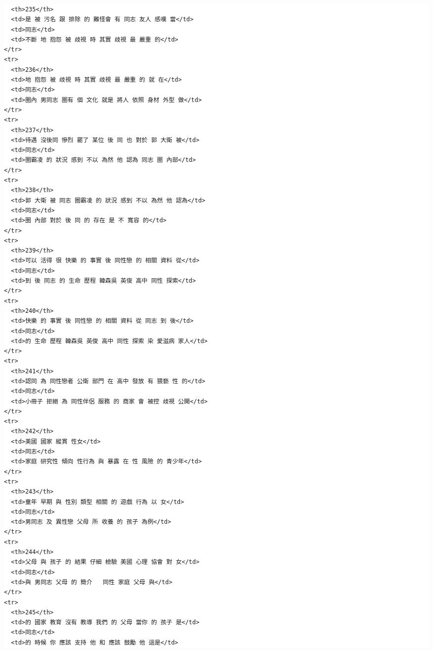       <th>235</th>
      <td>是 被 污名 跟 排除 的 難怪會 有 同志 友人 感嘆 當</td>
      <td>同志</td>
      <td>不斷 地 抱怨 被 歧視 時 其實 歧視 最 嚴重 的</td>
    </tr>
    <tr>
      <th>236</th>
      <td>地 抱怨 被 歧視 時 其實 歧視 最 嚴重 的 就 在</td>
      <td>同志</td>
      <td>圈內 男同志 圈有 個 文化 就是 將人 依照 身材 外型 做</td>
    </tr>
    <tr>
      <th>237</th>
      <td>待遇 沒後同 慘烈 罷了 某位 後 同 也 對於 郭 大衛 被</td>
      <td>同志</td>
      <td>圈霸凌 的 狀況 感到 不以 為然 他 認為 同志 圈 內部</td>
    </tr>
    <tr>
      <th>238</th>
      <td>郭 大衛 被 同志 圈霸凌 的 狀況 感到 不以 為然 他 認為</td>
      <td>同志</td>
      <td>圈 內部 對於 後 同 的 存在 是 不 寬容 的</td>
    </tr>
    <tr>
      <th>239</th>
      <td>可以 活得 很 快樂 的 事實 後 同性戀 的 相關 資料 從</td>
      <td>同志</td>
      <td>到 後 同志 的 生命 歷程 韓森吳 英俊 高中 同性 探索</td>
    </tr>
    <tr>
      <th>240</th>
      <td>快樂 的 事實 後 同性戀 的 相關 資料 從 同志 到 後</td>
      <td>同志</td>
      <td>的 生命 歷程 韓森吳 英俊 高中 同性 探索 染 愛滋病 家人</td>
    </tr>
    <tr>
      <th>241</th>
      <td>認同 為 同性戀者 公衛 部門 在 高中 發放 有 猥褻 性 的</td>
      <td>同志</td>
      <td>小冊子 拒絕 為 同性伴侶 服務 的 商家 會 被控 歧視 公開</td>
    </tr>
    <tr>
      <th>242</th>
      <td>美國 國家 縱貫 性女</td>
      <td>同志</td>
      <td>家庭 研究性 傾向 性行為 與 暴露 在 性 風險 的 青少年</td>
    </tr>
    <tr>
      <th>243</th>
      <td>童年 早期 與 性別 類型 相關 的 遊戲 行為 以 女</td>
      <td>同志</td>
      <td>男同志 及 異性戀 父母 所 收養 的 孩子 為例</td>
    </tr>
    <tr>
      <th>244</th>
      <td>父母 與 孩子 的 結果 仔細 檢驗 美國 心理 協會 對 女</td>
      <td>同志</td>
      <td>與 男同志 父母 的 簡介   同性 家庭 父母 與</td>
    </tr>
    <tr>
      <th>245</th>
      <td>的 國家 教育 沒有 教導 我們 的 父母 當你 的 孩子 是</td>
      <td>同志</td>
      <td>的 時候 你 應該 支持 他 和 應該 鼓勵 他 這是</td>